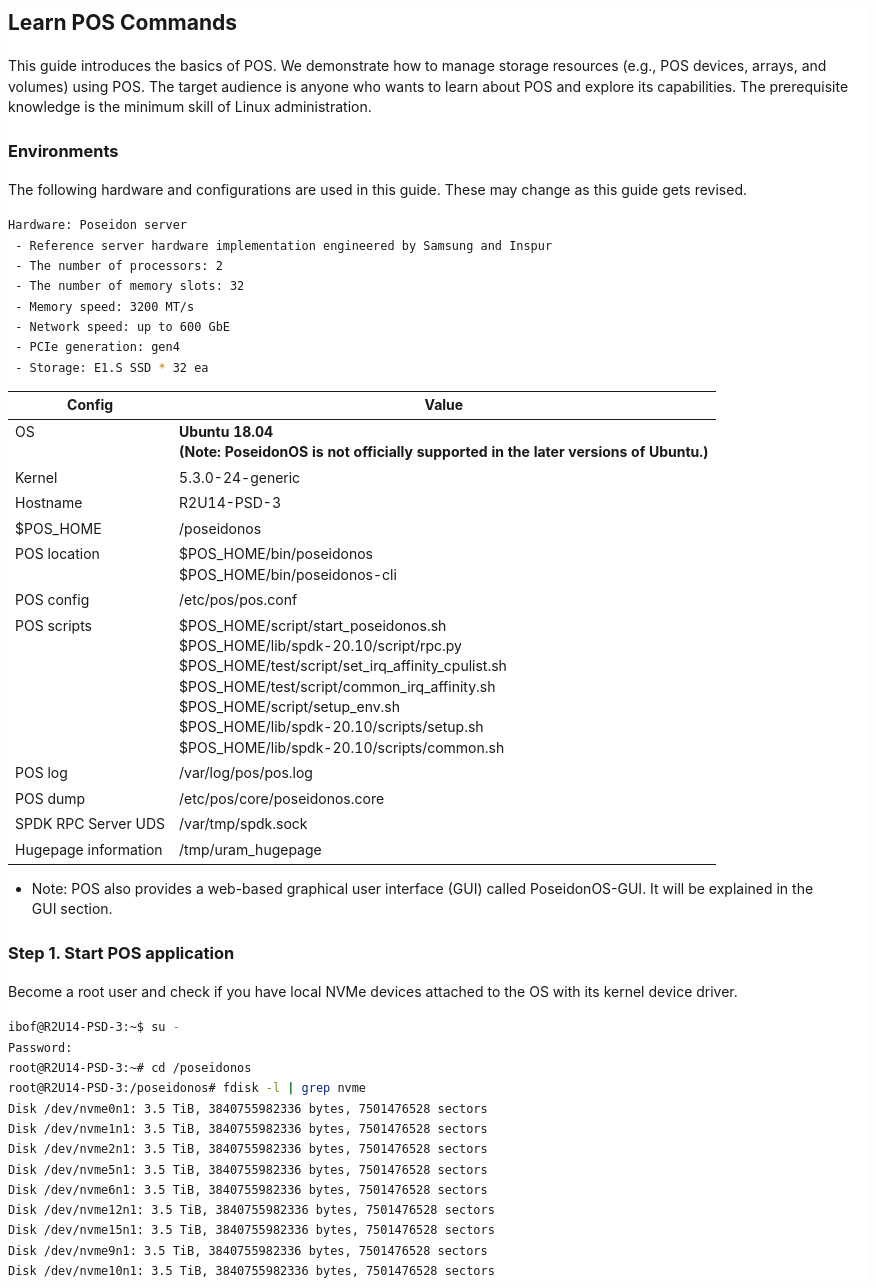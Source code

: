 ## Learn POS Commands

This guide introduces the basics of POS. We demonstrate how to manage storage resources (e.g., POS devices, arrays, and volumes) using POS. The target audience is anyone who wants to learn about POS and explore its capabilities. The prerequisite knowledge is the minimum skill of Linux administration.

### Environments
The following hardware and configurations are used in this guide. These may change as this guide gets revised.
```bash
Hardware: Poseidon server
 - Reference server hardware implementation engineered by Samsung and Inspur
 - The number of processors: 2
 - The number of memory slots: 32
 - Memory speed: 3200 MT/s
 - Network speed: up to 600 GbE
 - PCIe generation: gen4
 - Storage: E1.S SSD * 32 ea
```

| Config |  Value  |
| ------ | ------- |
| OS  | **Ubuntu 18.04 <br/> (Note: PoseidonOS is not officially supported in the later versions of Ubuntu.)** |
| Kernel     | 5.3.0-24-generic      |
| Hostname | R2U14-PSD-3 |
| $POS_HOME | /poseidonos |
| POS location | $POS_HOME/bin/poseidonos <br/> $POS_HOME/bin/poseidonos-cli |
| POS config | /etc/pos/pos.conf |
| POS scripts |  $POS_HOME/script/start_poseidonos.sh <br/> $POS_HOME/lib/spdk-20.10/script/rpc.py <br/> $POS_HOME/test/script/set_irq_affinity_cpulist.sh <br/> $POS_HOME/test/script/common_irq_affinity.sh <br/> $POS_HOME/script/setup_env.sh <br/> $POS_HOME/lib/spdk-20.10/scripts/setup.sh <br/> $POS_HOME/lib/spdk-20.10/scripts/common.sh |
| POS log | /var/log/pos/pos.log |
| POS dump | /etc/pos/core/poseidonos.core |
| SPDK RPC Server UDS | /var/tmp/spdk.sock |
| Hugepage information | /tmp/uram_hugepage |


- Note: POS also provides a web-based graphical user interface (GUI) called PoseidonOS-GUI. It will be explained in the GUI section.

### Step 1. Start POS application

Become a root user and check if you have local NVMe devices attached to the OS with its kernel device driver.
```bash
ibof@R2U14-PSD-3:~$ su -
Password:
root@R2U14-PSD-3:~# cd /poseidonos
root@R2U14-PSD-3:/poseidonos# fdisk -l | grep nvme
Disk /dev/nvme0n1: 3.5 TiB, 3840755982336 bytes, 7501476528 sectors
Disk /dev/nvme1n1: 3.5 TiB, 3840755982336 bytes, 7501476528 sectors
Disk /dev/nvme2n1: 3.5 TiB, 3840755982336 bytes, 7501476528 sectors
Disk /dev/nvme5n1: 3.5 TiB, 3840755982336 bytes, 7501476528 sectors
Disk /dev/nvme6n1: 3.5 TiB, 3840755982336 bytes, 7501476528 sectors
Disk /dev/nvme12n1: 3.5 TiB, 3840755982336 bytes, 7501476528 sectors
Disk /dev/nvme15n1: 3.5 TiB, 3840755982336 bytes, 7501476528 sectors
Disk /dev/nvme9n1: 3.5 TiB, 3840755982336 bytes, 7501476528 sectors
Disk /dev/nvme10n1: 3.5 TiB, 3840755982336 bytes, 7501476528 sectors
```